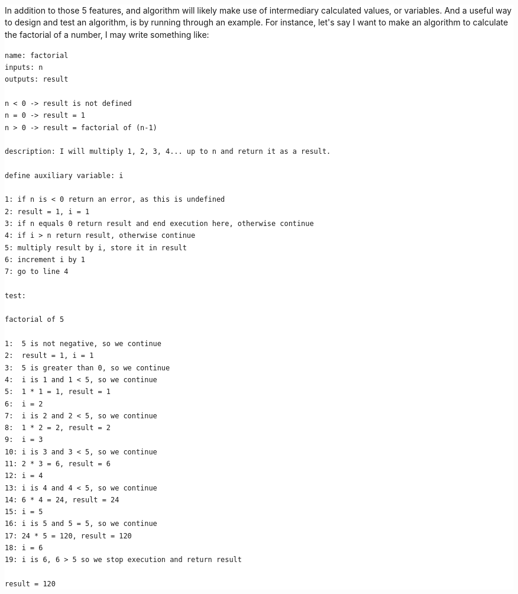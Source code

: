 In addition to those 5 features, and algorithm will likely make use of intermediary calculated values, or variables. And a useful way to design and test an algorithm, is by running through an example. For instance, let's say I want to make an algorithm to calculate the factorial of a number, I may write something like:


```
name: factorial
inputs: n
outputs: result

n < 0 -> result is not defined
n = 0 -> result = 1
n > 0 -> result = factorial of (n-1)

description: I will multiply 1, 2, 3, 4... up to n and return it as a result.

define auxiliary variable: i

1: if n is < 0 return an error, as this is undefined
2: result = 1, i = 1
3: if n equals 0 return result and end execution here, otherwise continue
4: if i > n return result, otherwise continue
5: multiply result by i, store it in result
6: increment i by 1
7: go to line 4

test:

factorial of 5

1:  5 is not negative, so we continue
2:  result = 1, i = 1
3:  5 is greater than 0, so we continue
4:  i is 1 and 1 < 5, so we continue
5:  1 * 1 = 1, result = 1
6:  i = 2
7:  i is 2 and 2 < 5, so we continue
8:  1 * 2 = 2, result = 2
9:  i = 3
10: i is 3 and 3 < 5, so we continue
11: 2 * 3 = 6, result = 6
12: i = 4
13: i is 4 and 4 < 5, so we continue
14: 6 * 4 = 24, result = 24
15: i = 5
16: i is 5 and 5 = 5, so we continue
17: 24 * 5 = 120, result = 120
18: i = 6
19: i is 6, 6 > 5 so we stop execution and return result

result = 120

```
